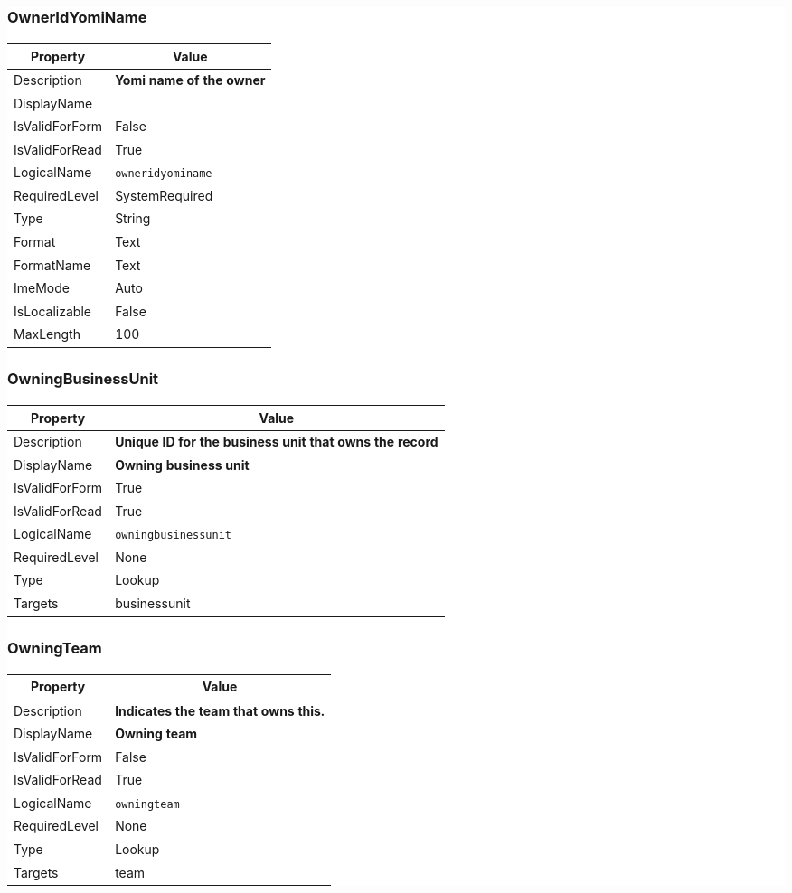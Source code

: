 ### <a name="BKMK_OwnerIdYomiName"></a> OwnerIdYomiName

|Property|Value|
|---|---|
|Description|**Yomi name of the owner**|
|DisplayName||
|IsValidForForm|False|
|IsValidForRead|True|
|LogicalName|`owneridyominame`|
|RequiredLevel|SystemRequired|
|Type|String|
|Format|Text|
|FormatName|Text|
|ImeMode|Auto|
|IsLocalizable|False|
|MaxLength|100|

### <a name="BKMK_OwningBusinessUnit"></a> OwningBusinessUnit

|Property|Value|
|---|---|
|Description|**Unique ID for the business unit that owns the record**|
|DisplayName|**Owning business unit**|
|IsValidForForm|True|
|IsValidForRead|True|
|LogicalName|`owningbusinessunit`|
|RequiredLevel|None|
|Type|Lookup|
|Targets|businessunit|

### <a name="BKMK_OwningTeam"></a> OwningTeam

|Property|Value|
|---|---|
|Description|**Indicates the team that owns this.**|
|DisplayName|**Owning team**|
|IsValidForForm|False|
|IsValidForRead|True|
|LogicalName|`owningteam`|
|RequiredLevel|None|
|Type|Lookup|
|Targets|team|
